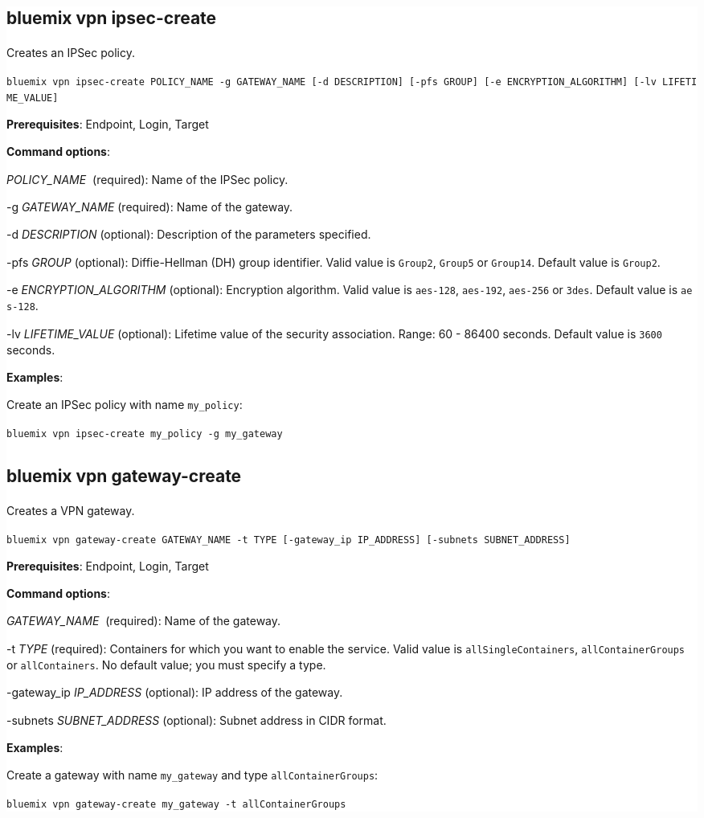 
## bluemix vpn ipsec-create
Creates an IPSec policy.

```
bluemix vpn ipsec-create POLICY_NAME -g GATEWAY_NAME [-d DESCRIPTION] [-pfs GROUP] [-e ENCRYPTION_ALGORITHM] [-lv LIFETIME_VALUE]
```

**Prerequisites**:  Endpoint, Login, Target

**Command options**:

*POLICY_NAME*  (required):  Name of the IPSec policy.

-g *GATEWAY_NAME*  (required):  Name of the gateway.

-d *DESCRIPTION*  (optional):  Description of the parameters specified.

-pfs *GROUP*  (optional):  Diffie-Hellman (DH) group identifier. Valid value is `Group2`, `Group5` or `Group14`. Default value is `Group2`.

-e *ENCRYPTION_ALGORITHM*  (optional):  Encryption algorithm. Valid value is `aes-128`, `aes-192`, `aes-256` or `3des`. Default value is `aes-128`.

-lv *LIFETIME_VALUE*  (optional):  Lifetime value of the security association. Range: 60 - 86400 seconds. Default value is `3600` seconds.

**Examples**:

Create an IPSec policy with name `my_policy`:
```
bluemix vpn ipsec-create my_policy -g my_gateway
```


## bluemix vpn gateway-create
Creates a VPN gateway.

```
bluemix vpn gateway-create GATEWAY_NAME -t TYPE [-gateway_ip IP_ADDRESS] [-subnets SUBNET_ADDRESS]
```

**Prerequisites**:  Endpoint, Login, Target

**Command options**:

*GATEWAY_NAME*  (required):  Name of the gateway.

-t *TYPE*  (required):  Containers for which you want to enable the service. Valid value is `allSingleContainers`, `allContainerGroups` or `allContainers`. No default value; you must specify a type.

-gateway_ip *IP_ADDRESS*  (optional):  IP address of the gateway.

-subnets *SUBNET_ADDRESS*  (optional):  Subnet address in CIDR format.

**Examples**:

Create a gateway with name `my_gateway` and type `allContainerGroups`:
```
bluemix vpn gateway-create my_gateway -t allContainerGroups
```
